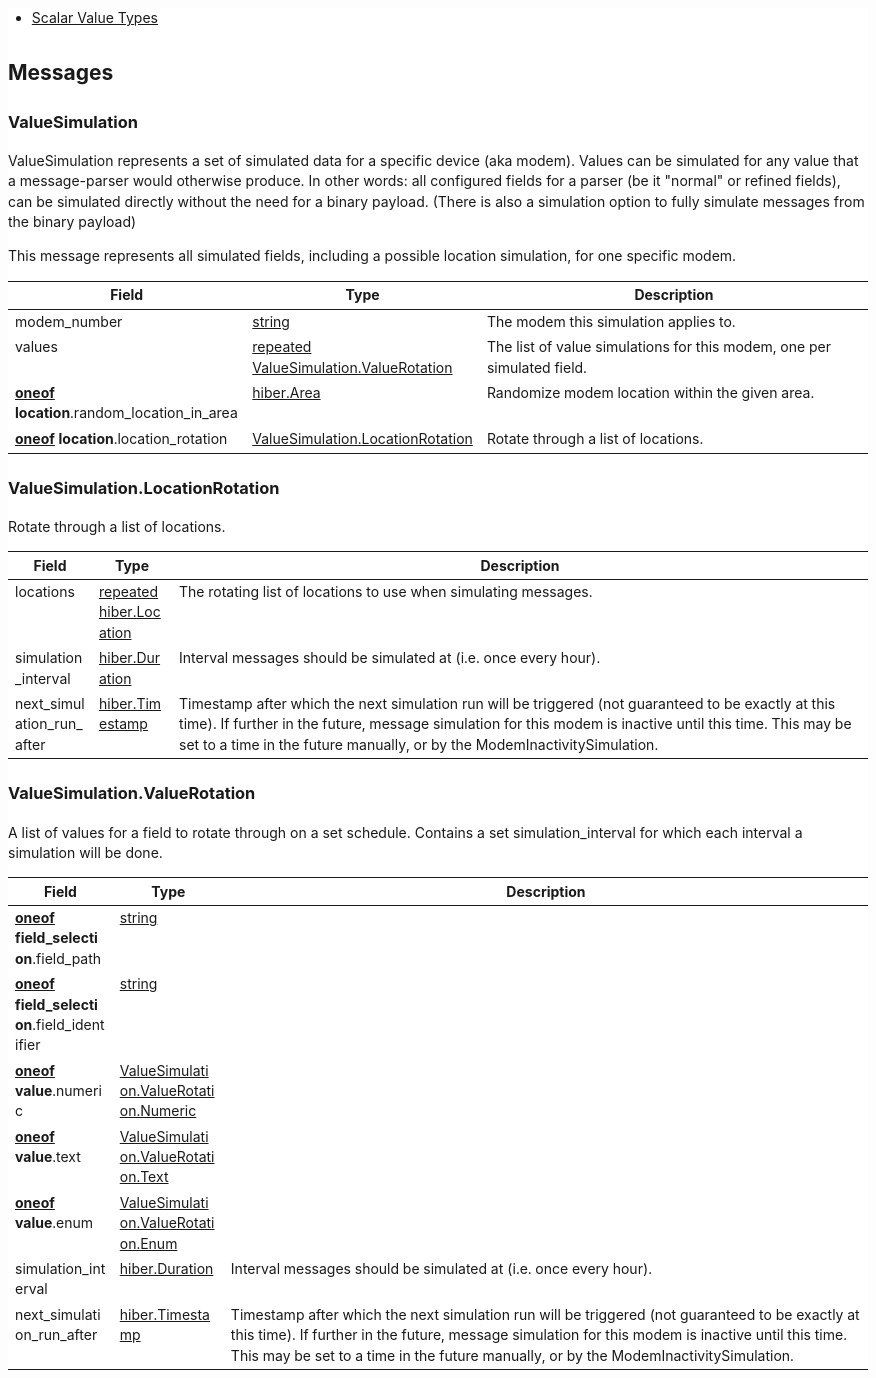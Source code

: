 - [Scalar Value Types](#scalar-value-types)

## Messages

### ValueSimulation

ValueSimulation represents a set of simulated data for a specific device (aka modem).
Values can be simulated for any value that a message-parser would otherwise produce.
In other words: all configured fields for a parser (be it "normal" or refined fields),
can be simulated directly without the need for a binary payload.
(There is also a simulation option to fully simulate messages from the binary payload)

This message represents all simulated fields, including a possible location simulation, for one specific modem.

| Field | Type | Description |
| ----- | ---- | ----------- |
| modem_number | [ string](#string) | The modem this simulation applies to. |
| values | [repeated ValueSimulation.ValueRotation](#valuesimulationvaluerotation) | The list of value simulations for this modem, one per simulated field. |
| [**oneof**](https://developers.google.com/protocol-buffers/docs/proto3#oneof) **location**.random_location_in_area | [ hiber.Area](#hiberarea) | Randomize modem location within the given area. |
| [**oneof**](https://developers.google.com/protocol-buffers/docs/proto3#oneof) **location**.location_rotation | [ ValueSimulation.LocationRotation](#valuesimulationlocationrotation) | Rotate through a list of locations. |

### ValueSimulation.LocationRotation

Rotate through a list of locations.

| Field | Type | Description |
| ----- | ---- | ----------- |
| locations | [repeated hiber.Location](#hiberlocation) | The rotating list of locations to use when simulating messages. |
| simulation_interval | [ hiber.Duration](#hiberduration) | Interval messages should be simulated at (i.e. once every hour). |
| next_simulation_run_after | [ hiber.Timestamp](#hibertimestamp) | Timestamp after which the next simulation run will be triggered (not guaranteed to be exactly at this time). If further in the future, message simulation for this modem is inactive until this time. This may be set to a time in the future manually, or by the ModemInactivitySimulation. |

### ValueSimulation.ValueRotation

A list of values for a field to rotate through on a set schedule.
Contains a set simulation_interval for which each interval a simulation will be done.

| Field | Type | Description |
| ----- | ---- | ----------- |
| [**oneof**](https://developers.google.com/protocol-buffers/docs/proto3#oneof) **field_selection**.field_path | [ string](#string) |  |
| [**oneof**](https://developers.google.com/protocol-buffers/docs/proto3#oneof) **field_selection**.field_identifier | [ string](#string) |  |
| [**oneof**](https://developers.google.com/protocol-buffers/docs/proto3#oneof) **value**.numeric | [ ValueSimulation.ValueRotation.Numeric](#valuesimulationvaluerotationnumeric) |  |
| [**oneof**](https://developers.google.com/protocol-buffers/docs/proto3#oneof) **value**.text | [ ValueSimulation.ValueRotation.Text](#valuesimulationvaluerotationtext) |  |
| [**oneof**](https://developers.google.com/protocol-buffers/docs/proto3#oneof) **value**.enum | [ ValueSimulation.ValueRotation.Enum](#valuesimulationvaluerotationenum) |  |
| simulation_interval | [ hiber.Duration](#hiberduration) | Interval messages should be simulated at (i.e. once every hour). |
| next_simulation_run_after | [ hiber.Timestamp](#hibertimestamp) | Timestamp after which the next simulation run will be triggered (not guaranteed to be exactly at this time). If further in the future, message simulation for this modem is inactive until this time. This may be set to a time in the future manually, or by the ModemInactivitySimulation. |
